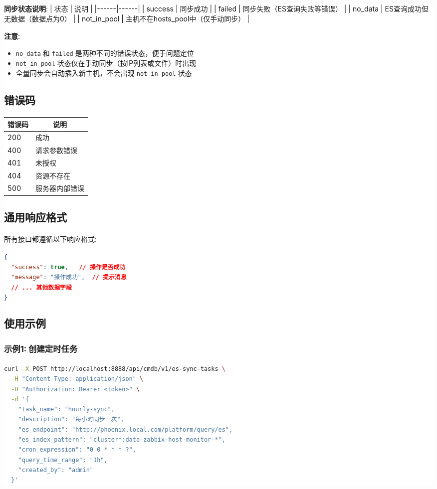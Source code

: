**同步状态说明**:
| 状态 | 说明 |
|------|------|
| success | 同步成功 |
| failed | 同步失败（ES查询失败等错误） |
| no_data | ES查询成功但无数据（数据点为0） |
| not_in_pool | 主机不在hosts_pool中（仅手动同步） |

**注意**:
- `no_data` 和 `failed` 是两种不同的错误状态，便于问题定位
- `not_in_pool` 状态仅在手动同步（按IP列表或文件）时出现
- 全量同步会自动插入新主机，不会出现 `not_in_pool` 状态

## 错误码

| 错误码 | 说明 |
|--------|------|
| 200 | 成功 |
| 400 | 请求参数错误 |
| 401 | 未授权 |
| 404 | 资源不存在 |
| 500 | 服务器内部错误 |

## 通用响应格式

所有接口都遵循以下响应格式:

```json
{
  "success": true,   // 操作是否成功
  "message": "操作成功",  // 提示消息
  // ... 其他数据字段
}
```

## 使用示例

### 示例1: 创建定时任务

```bash
curl -X POST http://localhost:8888/api/cmdb/v1/es-sync-tasks \
  -H "Content-Type: application/json" \
  -H "Authorization: Bearer <token>" \
  -d '{
    "task_name": "hourly-sync",
    "description": "每小时同步一次",
    "es_endpoint": "http://phoenix.local.com/platform/query/es",
    "es_index_pattern": "cluster*:data-zabbix-host-monitor-*",
    "cron_expression": "0 0 * * * ?",
    "query_time_range": "1h",
    "created_by": "admin"
  }'
```
